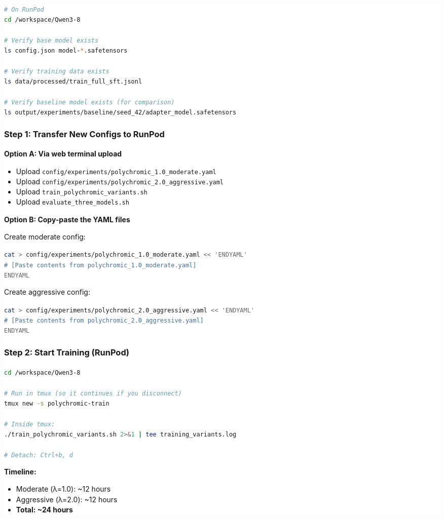 ```bash
# On RunPod
cd /workspace/Qwen3-8

# Verify base model exists
ls config.json model-*.safetensors

# Verify training data exists
ls data/processed/train_full_sft.jsonl

# Verify baseline model exists (for comparison)
ls output/experiments/baseline/seed_42/adapter_model.safetensors
```

### Step 1: Transfer New Configs to RunPod

**Option A: Via web terminal upload**
- Upload `config/experiments/polychromic_1.0_moderate.yaml`
- Upload `config/experiments/polychromic_2.0_aggressive.yaml`
- Upload `train_polychromic_variants.sh`
- Upload `evaluate_three_models.sh`

**Option B: Copy-paste the YAML files**

Create moderate config:
```bash
cat > config/experiments/polychromic_1.0_moderate.yaml << 'ENDYAML'
# [Paste contents from polychromic_1.0_moderate.yaml]
ENDYAML
```

Create aggressive config:
```bash
cat > config/experiments/polychromic_2.0_aggressive.yaml << 'ENDYAML'
# [Paste contents from polychromic_2.0_aggressive.yaml]
ENDYAML
```

### Step 2: Start Training (RunPod)

```bash
cd /workspace/Qwen3-8

# Run in tmux (so it continues if you disconnect)
tmux new -s polychromic-train

# Inside tmux:
./train_polychromic_variants.sh 2>&1 | tee training_variants.log

# Detach: Ctrl+b, d
```

**Timeline:**
- Moderate (λ=1.0): ~12 hours
- Aggressive (λ=2.0): ~12 hours
- **Total: ~24 hours**
